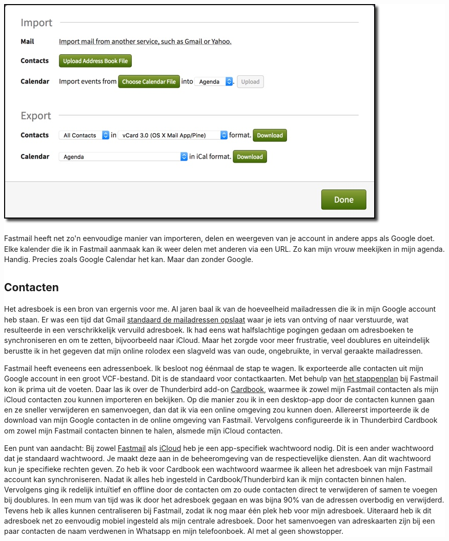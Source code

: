 ![](/images/fastmailimport.jpg)

Fastmail heeft net zo'n eenvoudige manier van importeren, delen en weergeven van je account in andere apps als Google doet. Elke kalender die ik in Fastmail aanmaak kan ik weer delen met anderen via een URL. Zo kan mijn vrouw meekijken in mijn agenda. Handig. Precies zoals Google Calendar het kan. Maar dan zonder Google. 

## Contacten
Het adresboek is een bron van ergernis voor me. Al jaren baal ik van de hoeveelheid mailadressen die ik in mijn Google account heb staan. Er was een tijd dat Gmail [standaard de mailadressen opslaat](http://www.clickonf5.org/google/disable-auto-save-email-gmail-avoid-contacts-clutter/12686) waar je iets van ontving of naar verstuurde, wat resulteerde in een verschrikkelijk vervuild adresboek. Ik had eens wat halfslachtige pogingen gedaan om adresboeken te synchroniseren en om te zetten, bijvoorbeeld naar iCloud. Maar het zorgde voor meer frustratie, veel doublures en uiteindelijk berustte ik in het gegeven dat mijn online rolodex een slagveld was van oude, ongebruikte, in verval geraakte mailadressen. 

Fastmail heeft eveneens een adressenboek. Ik besloot nog éénmaal de stap te wagen. Ik exporteerde alle contacten uit mijn Google account in een groot VCF-bestand. Dit is de standaard voor contactkaarten. Met behulp van [het stappenplan](https://www.fastmail.com/help/clients/thunderbird.html?u=0e5940ab#contacts) bij Fastmail kon ik prima uit de voeten. Daar las ik over de Thunderbird add-on [Cardbook](https://addons.mozilla.org/en-US/thunderbird/addon/cardbook/), waarmee ik zowel mijn Fastmail contacten als mijn iCloud contacten zou kunnen importeren en bekijken. Op die manier zou ik in een desktop-app door de contacten kunnen gaan en ze sneller verwijderen en samenvoegen, dan dat ik via een online omgeving zou kunnen doen. Allereerst importeerde ik de download van mijn Google contacten in de online omgeving van Fastmail. Vervolgens configureerde ik in Thunderbird Cardbook om zowel mijn Fastmail contacten binnen te halen, alsmede mijn iCloud contacten. 

Een punt van aandacht: Bij zowel [Fastmail](https://www.fastmail.com/help/clients/apppassword.html) als [iCloud](https://support.apple.com/en-us/HT204397) heb je een app-specifiek wachtwoord nodig. Dit is een ander wachtwoord dat je standaard wachtwoord. Je maakt deze aan in de beheeromgeving van de respectievelijke diensten. Aan dit wachtwoord kun je specifieke rechten geven. Zo heb ik voor Cardbook een wachtwoord waarmee ik alleen het adresboek van mijn Fastmail account kan synchroniseren. 
Nadat ik alles heb ingesteld in Cardbook/Thunderbird kan ik mijn contacten binnen halen. Vervolgens ging ik redelijk intuïtief en offline door de contacten om zo oude contacten direct te verwijderen of samen te voegen bij doublures. In een mum van tijd was ik door het adresboek gegaan en was bijna 90% van de adressen overbodig en verwijderd. Tevens heb ik alles kunnen centraliseren bij Fastmail, zodat ik nog maar één plek heb voor mijn adresboek. 
Uiteraard heb ik dit adresboek net zo eenvoudig mobiel ingesteld als mijn centrale adresboek. Door het samenvoegen van adreskaarten zijn bij een paar contacten de naam verdwenen in Whatsapp en mijn telefoonboek. Al met al geen showstopper.
